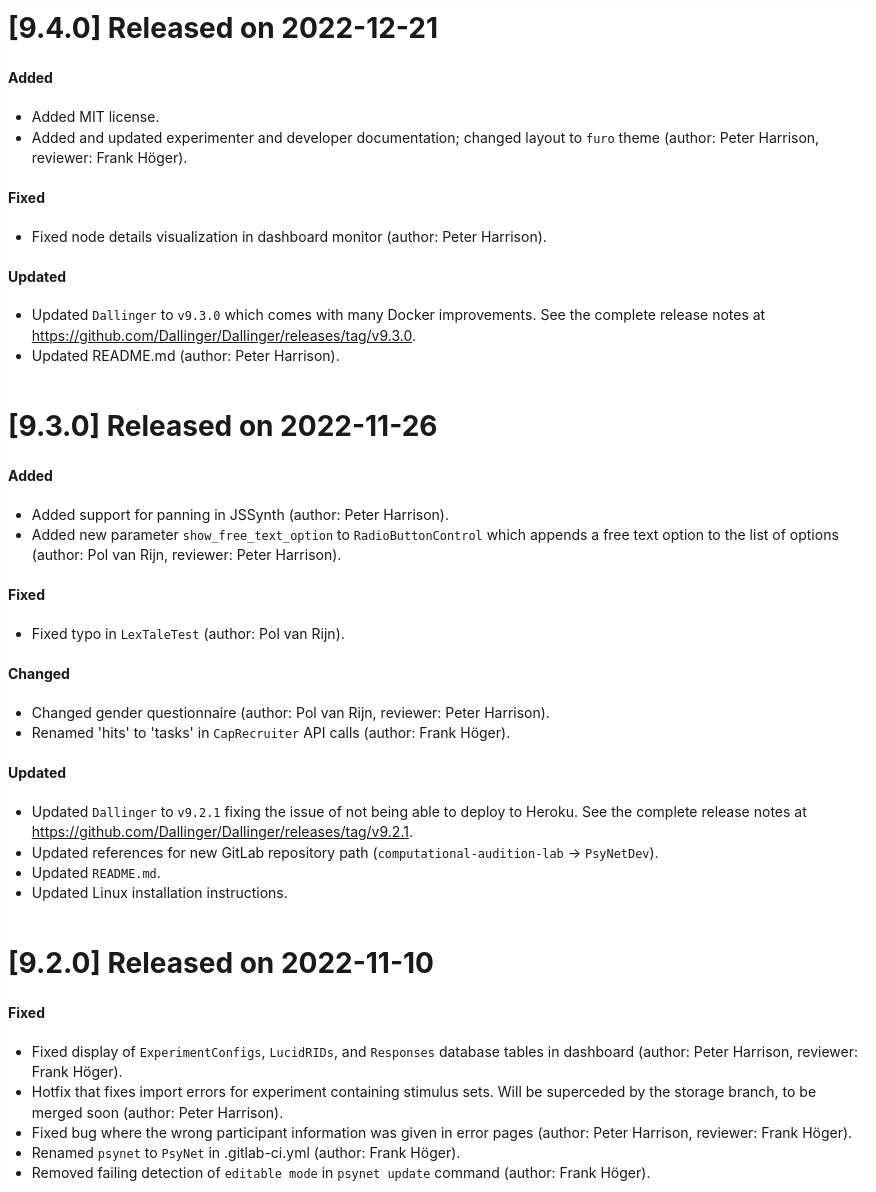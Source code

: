 # [9.4.0] Released on 2022-12-21

#### Added
- Added MIT license.
- Added and updated experimenter and developer documentation; changed layout to `furo` theme (author: Peter Harrison, reviewer: Frank Höger).

#### Fixed
- Fixed node details visualization in dashboard monitor (author: Peter Harrison).

#### Updated
- Updated `Dallinger` to `v9.3.0` which comes with many Docker improvements. See the complete release notes at https://github.com/Dallinger/Dallinger/releases/tag/v9.3.0.
- Updated README.md (author: Peter Harrison).

# [9.3.0] Released on 2022-11-26

#### Added
- Added support for panning in JSSynth (author: Peter Harrison).
- Added new parameter `show_free_text_option` to `RadioButtonControl` which appends a free text option to the list of options (author: Pol van Rijn, reviewer: Peter Harrison).

#### Fixed
- Fixed typo in `LexTaleTest` (author: Pol van Rijn).

#### Changed
- Changed gender questionnaire (author: Pol van Rijn, reviewer: Peter Harrison).
- Renamed 'hits' to 'tasks' in `CapRecruiter` API calls (author: Frank Höger).

#### Updated
- Updated `Dallinger` to `v9.2.1` fixing the issue of not being able to deploy to Heroku. See the complete release notes at https://github.com/Dallinger/Dallinger/releases/tag/v9.2.1.
- Updated references for new GitLab repository path (`computational-audition-lab` -> `PsyNetDev`).
- Updated `README.md`.
- Updated Linux installation instructions.

# [9.2.0] Released on 2022-11-10

#### Fixed
- Fixed display of `ExperimentConfigs`, `LucidRIDs`, and `Responses` database tables in dashboard (author: Peter Harrison, reviewer: Frank Höger).
- Hotfix that fixes import errors for experiment containing stimulus sets. Will be superceded by the storage branch, to be merged soon (author: Peter Harrison).
- Fixed bug where the wrong participant information was given in error pages (author: Peter Harrison, reviewer: Frank Höger).
- Renamed `psynet` to `PsyNet` in .gitlab-ci.yml (author: Frank Höger).
- Removed failing detection of `editable mode` in `psynet update` command (author: Frank Höger).
